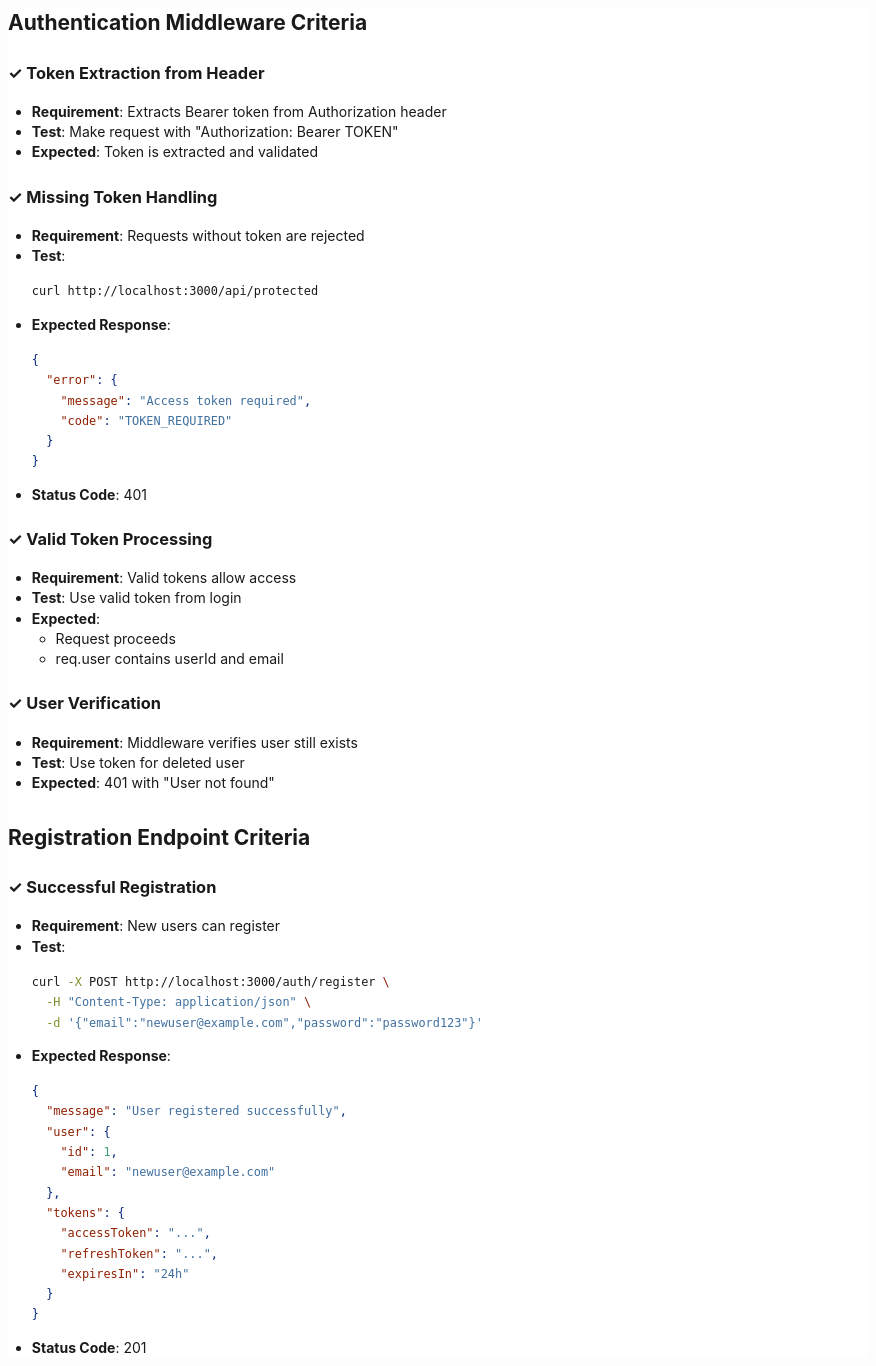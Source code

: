 ## Authentication Middleware Criteria

### ✓ Token Extraction from Header
- **Requirement**: Extracts Bearer token from Authorization header
- **Test**: Make request with "Authorization: Bearer TOKEN"
- **Expected**: Token is extracted and validated

### ✓ Missing Token Handling
- **Requirement**: Requests without token are rejected
- **Test**:
  ```bash
  curl http://localhost:3000/api/protected
  ```
- **Expected Response**:
  ```json
  {
    "error": {
      "message": "Access token required",
      "code": "TOKEN_REQUIRED"
    }
  }
  ```
- **Status Code**: 401

### ✓ Valid Token Processing
- **Requirement**: Valid tokens allow access
- **Test**: Use valid token from login
- **Expected**: 
  - Request proceeds
  - req.user contains userId and email

### ✓ User Verification
- **Requirement**: Middleware verifies user still exists
- **Test**: Use token for deleted user
- **Expected**: 401 with "User not found"

## Registration Endpoint Criteria

### ✓ Successful Registration
- **Requirement**: New users can register
- **Test**:
  ```bash
  curl -X POST http://localhost:3000/auth/register \
    -H "Content-Type: application/json" \
    -d '{"email":"newuser@example.com","password":"password123"}'
  ```
- **Expected Response**:
  ```json
  {
    "message": "User registered successfully",
    "user": {
      "id": 1,
      "email": "newuser@example.com"
    },
    "tokens": {
      "accessToken": "...",
      "refreshToken": "...",
      "expiresIn": "24h"
    }
  }
  ```
- **Status Code**: 201
